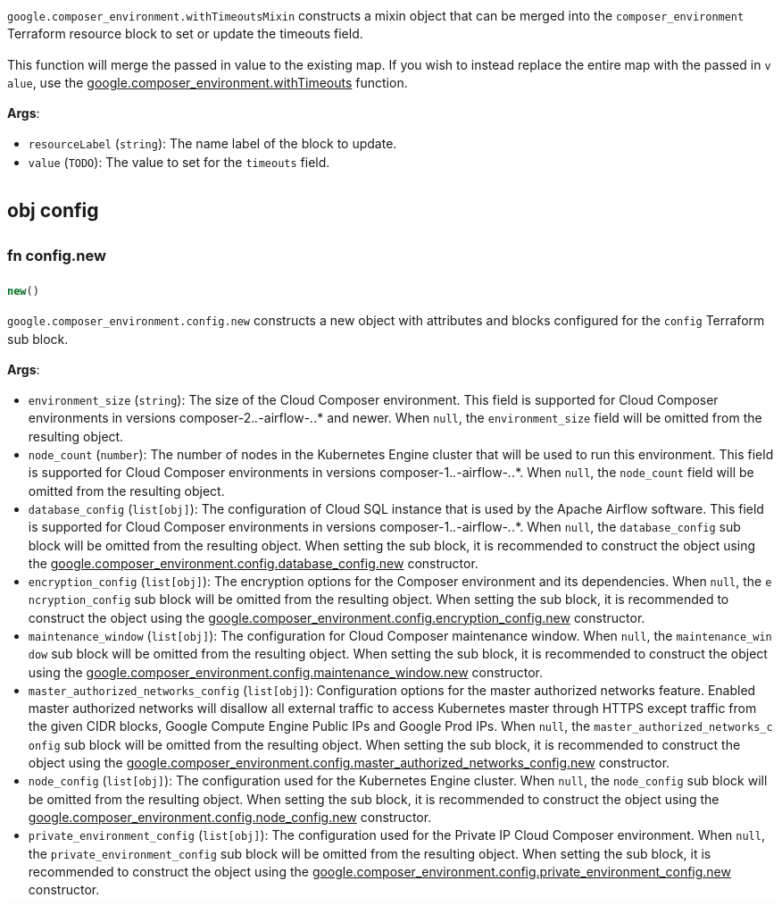 `google.composer_environment.withTimeoutsMixin` constructs a mixin object that can be merged into the `composer_environment`
Terraform resource block to set or update the timeouts field.

This function will merge the passed in value to the existing map. If you wish
to instead replace the entire map with the passed in `value`, use the [google.composer_environment.withTimeouts](TODO)
function.


**Args**:
  - `resourceLabel` (`string`): The name label of the block to update.
  - `value` (`TODO`): The value to set for the `timeouts` field.


## obj config



### fn config.new

```ts
new()
```


`google.composer_environment.config.new` constructs a new object with attributes and blocks configured for the `config`
Terraform sub block.



**Args**:
  - `environment_size` (`string`): The size of the Cloud Composer environment. This field is supported for Cloud Composer environments in versions composer-2.*.*-airflow-*.*.* and newer. When `null`, the `environment_size` field will be omitted from the resulting object.
  - `node_count` (`number`): The number of nodes in the Kubernetes Engine cluster that will be used to run this environment. This field is supported for Cloud Composer environments in versions composer-1.*.*-airflow-*.*.*. When `null`, the `node_count` field will be omitted from the resulting object.
  - `database_config` (`list[obj]`): The configuration of Cloud SQL instance that is used by the Apache Airflow software. This field is supported for Cloud Composer environments in versions composer-1.*.*-airflow-*.*.*. When `null`, the `database_config` sub block will be omitted from the resulting object. When setting the sub block, it is recommended to construct the object using the [google.composer_environment.config.database_config.new](#fn-configdatabaseconfignew) constructor.
  - `encryption_config` (`list[obj]`): The encryption options for the Composer environment and its dependencies. When `null`, the `encryption_config` sub block will be omitted from the resulting object. When setting the sub block, it is recommended to construct the object using the [google.composer_environment.config.encryption_config.new](#fn-configencryptionconfignew) constructor.
  - `maintenance_window` (`list[obj]`): The configuration for Cloud Composer maintenance window. When `null`, the `maintenance_window` sub block will be omitted from the resulting object. When setting the sub block, it is recommended to construct the object using the [google.composer_environment.config.maintenance_window.new](#fn-configmaintenancewindownew) constructor.
  - `master_authorized_networks_config` (`list[obj]`): Configuration options for the master authorized networks feature. Enabled master authorized networks will disallow all external traffic to access Kubernetes master through HTTPS except traffic from the given CIDR blocks, Google Compute Engine Public IPs and Google Prod IPs. When `null`, the `master_authorized_networks_config` sub block will be omitted from the resulting object. When setting the sub block, it is recommended to construct the object using the [google.composer_environment.config.master_authorized_networks_config.new](#fn-configmasterauthorizednetworksconfignew) constructor.
  - `node_config` (`list[obj]`): The configuration used for the Kubernetes Engine cluster. When `null`, the `node_config` sub block will be omitted from the resulting object. When setting the sub block, it is recommended to construct the object using the [google.composer_environment.config.node_config.new](#fn-confignodeconfignew) constructor.
  - `private_environment_config` (`list[obj]`): The configuration used for the Private IP Cloud Composer environment. When `null`, the `private_environment_config` sub block will be omitted from the resulting object. When setting the sub block, it is recommended to construct the object using the [google.composer_environment.config.private_environment_config.new](#fn-configprivateenvironmentconfignew) constructor.